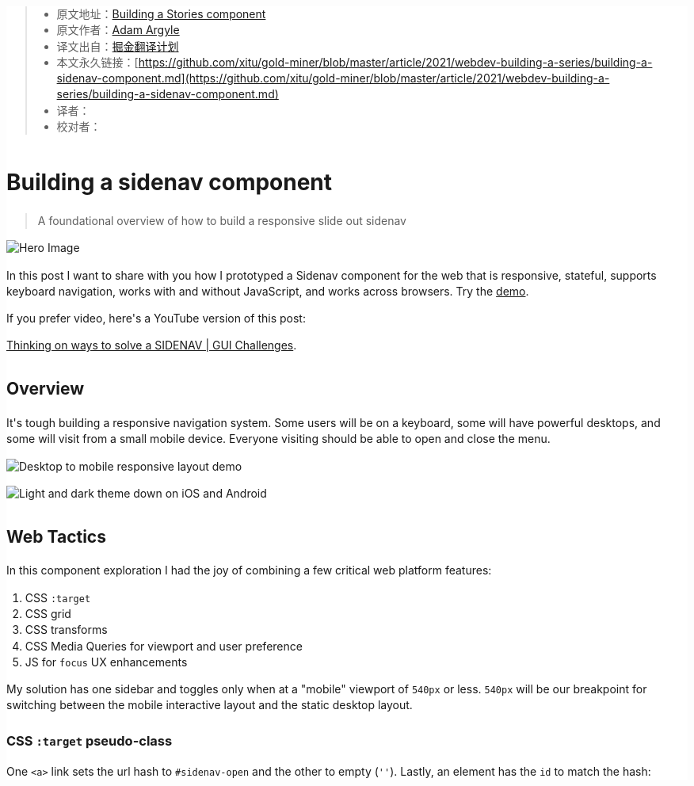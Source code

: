 > * 原文地址：[Building a Stories component](https://web.dev/building-a-sidenav-component/)
> * 原文作者：[Adam Argyle](https://web.dev/authors/adamargyle)
> * 译文出自：[掘金翻译计划](https://github.com/xitu/gold-miner)
> * 本文永久链接：[https://github.com/xitu/gold-miner/blob/master/article/2021/webdev-building-a-series/building-a-sidenav-component.md](https://github.com/xitu/gold-miner/blob/master/article/2021/webdev-building-a-series/building-a-sidenav-component.md)
> * 译者：
> * 校对者：

# Building a sidenav component

> A foundational overview of how to build a responsive slide out sidenav

![Hero Image](https://web-dev.imgix.net/image/admin/Zo1KkESK9CfEIYpbWzap.jpg?w=1600)

In this post I want to share with you how I prototyped a Sidenav component for the web that is responsive, stateful, supports keyboard navigation, works with and without JavaScript, and works across browsers. Try the [demo](https://gui-challenges.web.app/sidenav/dist/).

If you prefer video, here's a YouTube version of this post:

[Thinking on ways to solve a SIDENAV | GUI Challenges](https://youtu.be/uiZqDLqjGRY).

## Overview

It's tough building a responsive navigation system. Some users will be on a keyboard, some will have powerful desktops, and some will visit from a small mobile device. Everyone visiting should be able to open and close the menu.

![Desktop to mobile responsive layout demo](https://github.com/PassionPenguin/gold-miner-images/blob/master/webdev-building-a-series/building-a-sidenav-component/desktop-demo-1080p.gif?raw=true)

![Light and dark theme down on iOS and Android](https://github.com/PassionPenguin/gold-miner-images/blob/master/webdev-building-a-series/building-a-sidenav-component/mobile-demo-1080p.gif?raw=true)

## Web Tactics

In this component exploration I had the joy of combining a few critical web platform features:

1. CSS `:target`
2. CSS grid
3. CSS transforms
4. CSS Media Queries for viewport and user preference
5. JS for `focus` UX enhancements

My solution has one sidebar and toggles only when at a "mobile" viewport of `540px` or less. `540px` will be our breakpoint for switching between the mobile interactive layout and the static desktop layout.

### CSS `:target` pseudo-class

One `<a>` link sets the url hash to `#sidenav-open` and the other to empty (`''`). Lastly, an element has the `id` to match the hash:
